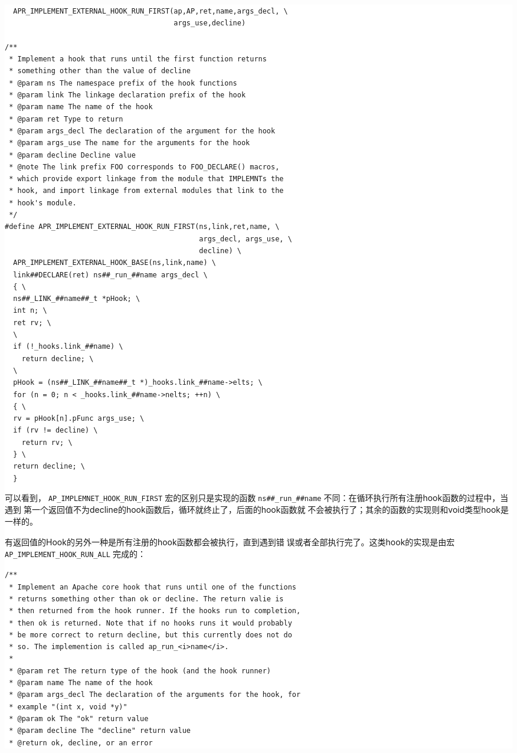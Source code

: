       APR_IMPLEMENT_EXTERNAL_HOOK_RUN_FIRST(ap,AP,ret,name,args_decl, \
                                            args_use,decline)

    /**
     * Implement a hook that runs until the first function returns
     * something other than the value of decline
     * @param ns The namespace prefix of the hook functions
     * @param link The linkage declaration prefix of the hook
     * @param name The name of the hook
     * @param ret Type to return
     * @param args_decl The declaration of the argument for the hook
     * @param args_use The name for the arguments for the hook
     * @param decline Decline value
     * @note The link prefix FOO corresponds to FOO_DECLARE() macros,
     * which provide export linkage from the module that IMPLEMNTs the
     * hook, and import linkage from external modules that link to the
     * hook's module.
     */
    #define APR_IMPLEMENT_EXTERNAL_HOOK_RUN_FIRST(ns,link,ret,name, \
                                                  args_decl, args_use, \
                                                  decline) \
      APR_IMPLEMENT_EXTERNAL_HOOK_BASE(ns,link,name) \
      link##DECLARE(ret) ns##_run_##name args_decl \
      { \
      ns##_LINK_##name##_t *pHook; \
      int n; \
      ret rv; \
      \
      if (!_hooks.link_##name) \
        return decline; \
      \
      pHook = (ns##_LINK_##name##_t *)_hooks.link_##name->elts; \
      for (n = 0; n < _hooks.link_##name->nelts; ++n) \
      { \
      rv = pHook[n].pFunc args_use; \
      if (rv != decline) \
        return rv; \
      } \
      return decline; \
      }

可以看到， `AP_IMPLEMNET_HOOK_RUN_FIRST` 宏的区别只是实现的函数
`ns##_run_##name` 不同：在循环执行所有注册hook函数的过程中，当遇到
第一个返回值不为decline的hook函数后，循环就终止了，后面的hook函数就
不会被执行了；其余的函数的实现则和void类型hook是一样的。

有返回值的Hook的另外一种是所有注册的hook函数都会被执行，直到遇到错
误或者全部执行完了。这类hook的实现是由宏   
`AP_IMPLEMENT_HOOK_RUN_ALL` 完成的：

    /**
     * Implement an Apache core hook that runs until one of the functions
     * returns something other than ok or decline. The return valie is
     * then returned from the hook runner. If the hooks run to completion,
     * then ok is returned. Note that if no hooks runs it would probably
     * be more correct to return decline, but this currently does not do
     * so. The implemention is called ap_run_<i>name</i>.
     *
     * @param ret The return type of the hook (and the hook runner)
     * @param name The name of the hook
     * @param args_decl The declaration of the arguments for the hook, for
     * example "(int x, void *y)"
     * @param ok The "ok" return value
     * @param decline The "decline" return value
     * @return ok, decline, or an error